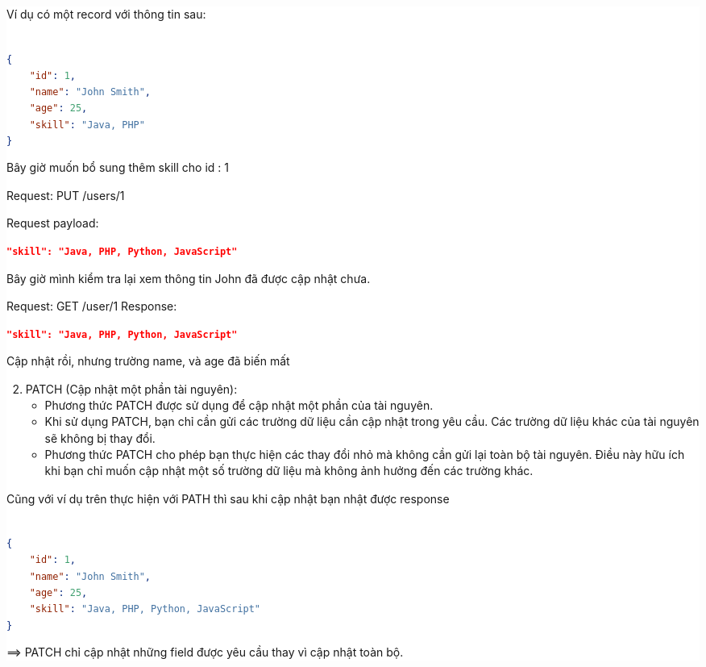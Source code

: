 Ví dụ có một record với thông tin sau:

```json

{
    "id": 1,
    "name": "John Smith",
    "age": 25,
    "skill": "Java, PHP"
}

```
Bây giờ muốn bổ sung thêm skill cho id : 1

Request: PUT /users/1

Request payload:

```json
"skill": "Java, PHP, Python, JavaScript"
```

Bây giờ mình kiểm tra lại xem thông tin John đã được cập nhật chưa.

Request: GET /user/1
Response:

```json
"skill": "Java, PHP, Python, JavaScript"
```

Cập nhật rồi, nhưng trường name, và age đã biến mất

2. PATCH (Cập nhật một phần tài nguyên):
   - Phương thức PATCH được sử dụng để cập nhật một phần của tài nguyên.
   - Khi sử dụng PATCH, bạn chỉ cần gửi các trường dữ liệu cần cập nhật trong yêu cầu. Các trường dữ liệu khác của tài nguyên sẽ không bị thay đổi.
   - Phương thức PATCH cho phép bạn thực hiện các thay đổi nhỏ mà không cần gửi lại toàn bộ tài nguyên. Điều này hữu ích khi bạn chỉ muốn cập nhật một số trường dữ liệu mà không ảnh hưởng đến các trường khác.


Cũng với ví dụ trên thực hiện với PATH thì sau khi cập nhật bạn nhật được response

```json

{
    "id": 1,
    "name": "John Smith",
    "age": 25,
    "skill": "Java, PHP, Python, JavaScript"
}

```

==> PATCH chỉ cập nhật những field được yêu cầu thay vì cập nhật toàn bộ.

